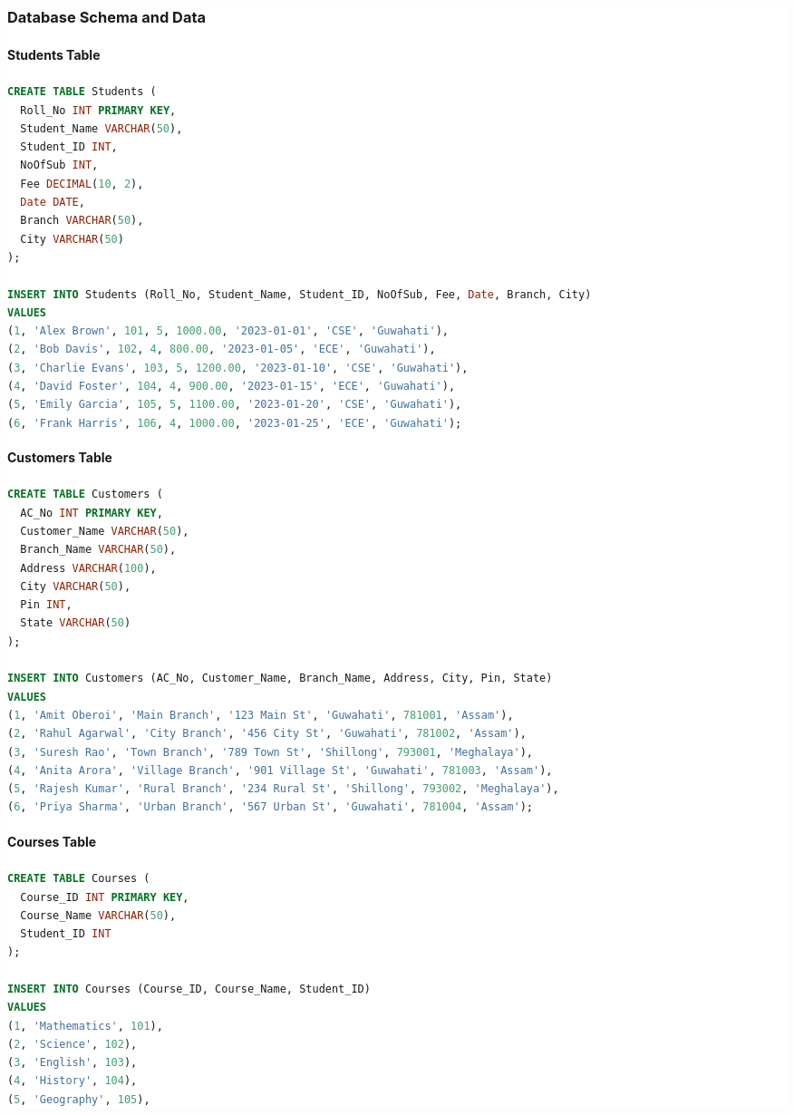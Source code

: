 ### **Database Schema and Data**

#### **Students Table**

```sql
CREATE TABLE Students (
  Roll_No INT PRIMARY KEY,
  Student_Name VARCHAR(50),
  Student_ID INT,
  NoOfSub INT,
  Fee DECIMAL(10, 2),
  Date DATE,
  Branch VARCHAR(50),
  City VARCHAR(50)
);

INSERT INTO Students (Roll_No, Student_Name, Student_ID, NoOfSub, Fee, Date, Branch, City)
VALUES
(1, 'Alex Brown', 101, 5, 1000.00, '2023-01-01', 'CSE', 'Guwahati'),
(2, 'Bob Davis', 102, 4, 800.00, '2023-01-05', 'ECE', 'Guwahati'),
(3, 'Charlie Evans', 103, 5, 1200.00, '2023-01-10', 'CSE', 'Guwahati'),
(4, 'David Foster', 104, 4, 900.00, '2023-01-15', 'ECE', 'Guwahati'),
(5, 'Emily Garcia', 105, 5, 1100.00, '2023-01-20', 'CSE', 'Guwahati'),
(6, 'Frank Harris', 106, 4, 1000.00, '2023-01-25', 'ECE', 'Guwahati');
```

#### **Customers Table**

```sql
CREATE TABLE Customers (
  AC_No INT PRIMARY KEY,
  Customer_Name VARCHAR(50),
  Branch_Name VARCHAR(50),
  Address VARCHAR(100),
  City VARCHAR(50),
  Pin INT,
  State VARCHAR(50)
);

INSERT INTO Customers (AC_No, Customer_Name, Branch_Name, Address, City, Pin, State)
VALUES
(1, 'Amit Oberoi', 'Main Branch', '123 Main St', 'Guwahati', 781001, 'Assam'),
(2, 'Rahul Agarwal', 'City Branch', '456 City St', 'Guwahati', 781002, 'Assam'),
(3, 'Suresh Rao', 'Town Branch', '789 Town St', 'Shillong', 793001, 'Meghalaya'),
(4, 'Anita Arora', 'Village Branch', '901 Village St', 'Guwahati', 781003, 'Assam'),
(5, 'Rajesh Kumar', 'Rural Branch', '234 Rural St', 'Shillong', 793002, 'Meghalaya'),
(6, 'Priya Sharma', 'Urban Branch', '567 Urban St', 'Guwahati', 781004, 'Assam');
```

#### **Courses Table**

```sql
CREATE TABLE Courses (
  Course_ID INT PRIMARY KEY,
  Course_Name VARCHAR(50),
  Student_ID INT
);

INSERT INTO Courses (Course_ID, Course_Name, Student_ID)
VALUES
(1, 'Mathematics', 101),
(2, 'Science', 102),
(3, 'English', 103),
(4, 'History', 104),
(5, 'Geography', 105),
```